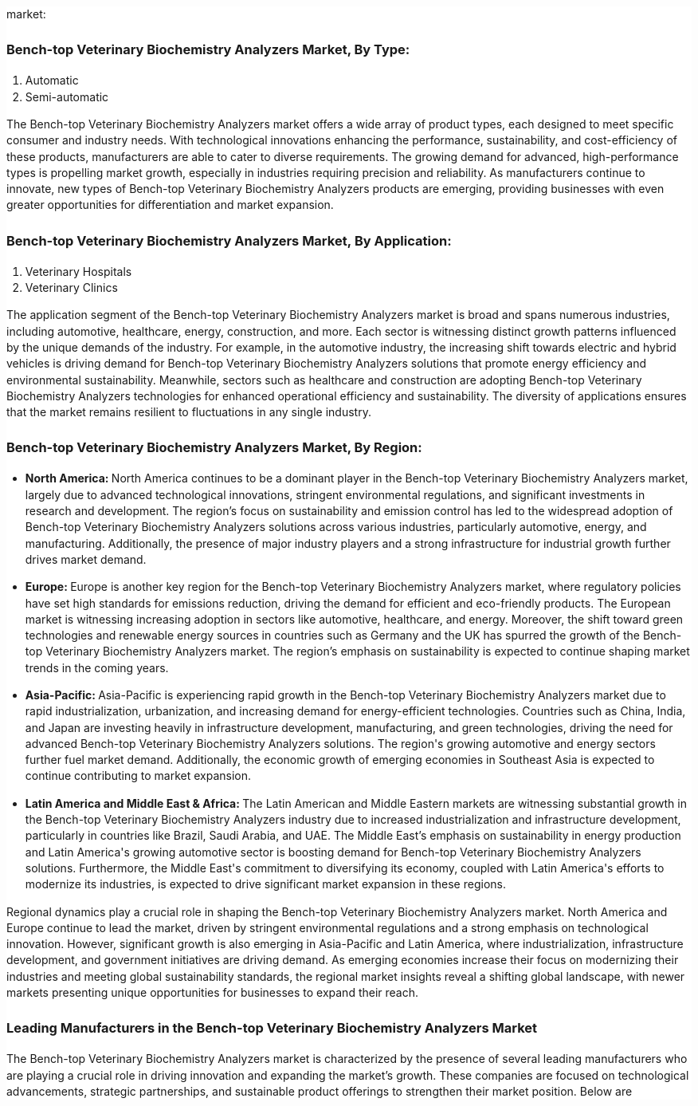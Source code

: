 market:</p><h3><strong>Bench-top Veterinary Biochemistry Analyzers Market, By Type:<br /></strong></h3><ol><li>Automatic<li> Semi-automatic</li></ol><p>The Bench-top Veterinary Biochemistry Analyzers market offers a wide array of product types, each designed to meet specific consumer and industry needs. With technological innovations enhancing the performance, sustainability, and cost-efficiency of these products, manufacturers are able to cater to diverse requirements. The growing demand for advanced, high-performance types is propelling market growth, especially in industries requiring precision and reliability. As manufacturers continue to innovate, new types of Bench-top Veterinary Biochemistry Analyzers products are emerging, providing businesses with even greater opportunities for differentiation and market expansion.</p><h3>Bench-top Veterinary Biochemistry Analyzers Market,&nbsp;By Application:</h3><ol><li>Veterinary Hospitals<li> Veterinary Clinics</li></ol><p>The application segment of the Bench-top Veterinary Biochemistry Analyzers market is broad and spans numerous industries, including automotive, healthcare, energy, construction, and more. Each sector is witnessing distinct growth patterns influenced by the unique demands of the industry. For example, in the automotive industry, the increasing shift towards electric and hybrid vehicles is driving demand for Bench-top Veterinary Biochemistry Analyzers solutions that promote energy efficiency and environmental sustainability. Meanwhile, sectors such as healthcare and construction are adopting Bench-top Veterinary Biochemistry Analyzers technologies for enhanced operational efficiency and sustainability. The diversity of applications ensures that the market remains resilient to fluctuations in any single industry.</p><h3>Bench-top Veterinary Biochemistry Analyzers Market, By Region:</h3><ul><li><p><strong>North America:&nbsp;</strong>North America continues to be a dominant player in the Bench-top Veterinary Biochemistry Analyzers market, largely due to advanced technological innovations, stringent environmental regulations, and significant investments in research and development. The region&rsquo;s focus on sustainability and emission control has led to the widespread adoption of Bench-top Veterinary Biochemistry Analyzers solutions across various industries, particularly automotive, energy, and manufacturing. Additionally, the presence of major industry players and a strong infrastructure for industrial growth further drives market demand.</p></li><li><p><strong><strong>Europe:&nbsp;</strong></strong>Europe is another key region for the Bench-top Veterinary Biochemistry Analyzers market, where regulatory policies have set high standards for emissions reduction, driving the demand for efficient and eco-friendly products. The European market is witnessing increasing adoption in sectors like automotive, healthcare, and energy. Moreover, the shift toward green technologies and renewable energy sources in countries such as Germany and the UK has spurred the growth of the Bench-top Veterinary Biochemistry Analyzers market. The region&rsquo;s emphasis on sustainability is expected to continue shaping market trends in the coming years.</p></li><li><p><strong><strong>Asia-Pacific:&nbsp;</strong></strong>Asia-Pacific is experiencing rapid growth in the Bench-top Veterinary Biochemistry Analyzers market due to rapid industrialization, urbanization, and increasing demand for energy-efficient technologies. Countries such as China, India, and Japan are investing heavily in infrastructure development, manufacturing, and green technologies, driving the need for advanced Bench-top Veterinary Biochemistry Analyzers solutions. The region's growing automotive and energy sectors further fuel market demand. Additionally, the economic growth of emerging economies in Southeast Asia is expected to continue contributing to market expansion.</p></li><li><p><strong><strong>Latin America and Middle East &amp; Africa:&nbsp;</strong></strong>The Latin American and Middle Eastern markets are witnessing substantial growth in the Bench-top Veterinary Biochemistry Analyzers industry due to increased industrialization and infrastructure development, particularly in countries like Brazil, Saudi Arabia, and UAE. The Middle East&rsquo;s emphasis on sustainability in energy production and Latin America's growing automotive sector is boosting demand for Bench-top Veterinary Biochemistry Analyzers solutions. Furthermore, the Middle East's commitment to diversifying its economy, coupled with Latin America's efforts to modernize its industries, is expected to drive significant market expansion in these regions.</p></li></ul><p>Regional dynamics play a crucial role in shaping the Bench-top Veterinary Biochemistry Analyzers market. North America and Europe continue to lead the market, driven by stringent environmental regulations and a strong emphasis on technological innovation. However, significant growth is also emerging in Asia-Pacific and Latin America, where industrialization, infrastructure development, and government initiatives are driving demand. As emerging economies increase their focus on modernizing their industries and meeting global sustainability standards, the regional market insights reveal a shifting global landscape, with newer markets presenting unique opportunities for businesses to expand their reach.</p><h3><strong>Leading Manufacturers in the Bench-top Veterinary Biochemistry Analyzers Market</strong></h3><p>The Bench-top Veterinary Biochemistry Analyzers market is characterized by the presence of several leading manufacturers who are playing a crucial role in driving innovation and expanding the market&rsquo;s growth. These companies are focused on technological advancements, strategic partnerships, and sustainable product offerings to strengthen their market position. Below are
